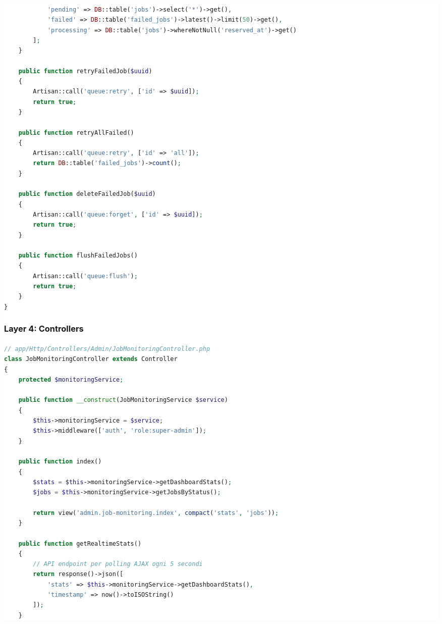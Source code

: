 ```php
            'pending' => DB::table('jobs')->select('*')->get(),
            'failed' => DB::table('failed_jobs')->latest()->limit(50)->get(),
            'processing' => DB::table('jobs')->whereNotNull('reserved_at')->get()
        ];
    }

    public function retryFailedJob($uuid)
    {
        Artisan::call('queue:retry', ['id' => $uuid]);
        return true;
    }

    public function retryAllFailed()
    {
        Artisan::call('queue:retry', ['id' => 'all']);
        return DB::table('failed_jobs')->count();
    }

    public function deleteFailedJob($uuid)
    {
        Artisan::call('queue:forget', ['id' => $uuid]);
        return true;
    }

    public function flushFailedJobs()
    {
        Artisan::call('queue:flush');
        return true;
    }
}
```

### Layer 4: Controllers

```php
// app/Http/Controllers/Admin/JobMonitoringController.php
class JobMonitoringController extends Controller
{
    protected $monitoringService;

    public function __construct(JobMonitoringService $service)
    {
        $this->monitoringService = $service;
        $this->middleware(['auth', 'role:super-admin']);
    }

    public function index()
    {
        $stats = $this->monitoringService->getDashboardStats();
        $jobs = $this->monitoringService->getJobsByStatus();

        return view('admin.job-monitoring.index', compact('stats', 'jobs'));
    }

    public function getRealtimeStats()
    {
        // API endpoint per polling AJAX ogni 5 secondi
        return response()->json([
            'stats' => $this->monitoringService->getDashboardStats(),
            'timestamp' => now()->toISOString()
        ]);
    }

```